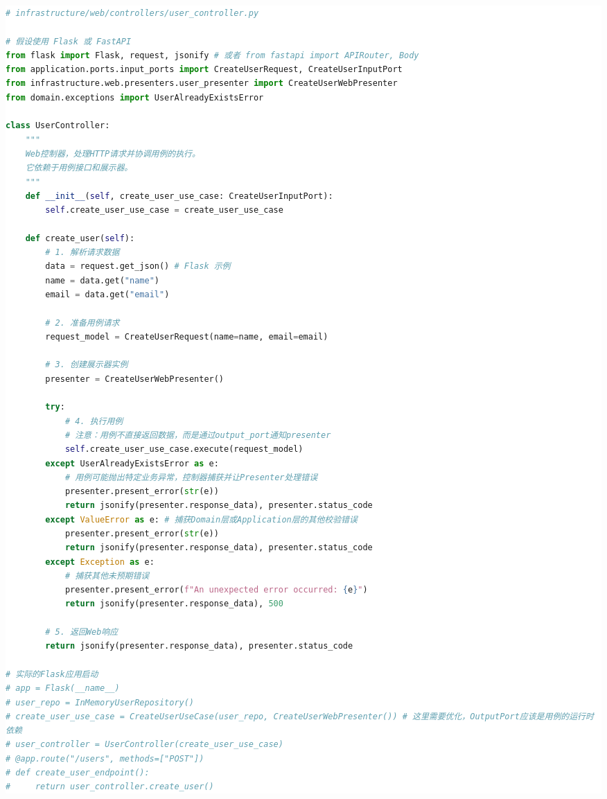 ```python
# infrastructure/web/controllers/user_controller.py

# 假设使用 Flask 或 FastAPI
from flask import Flask, request, jsonify # 或者 from fastapi import APIRouter, Body
from application.ports.input_ports import CreateUserRequest, CreateUserInputPort
from infrastructure.web.presenters.user_presenter import CreateUserWebPresenter
from domain.exceptions import UserAlreadyExistsError

class UserController:
    """
    Web控制器，处理HTTP请求并协调用例的执行。
    它依赖于用例接口和展示器。
    """
    def __init__(self, create_user_use_case: CreateUserInputPort):
        self.create_user_use_case = create_user_use_case

    def create_user(self):
        # 1. 解析请求数据
        data = request.get_json() # Flask 示例
        name = data.get("name")
        email = data.get("email")

        # 2. 准备用例请求
        request_model = CreateUserRequest(name=name, email=email)
        
        # 3. 创建展示器实例
        presenter = CreateUserWebPresenter()

        try:
            # 4. 执行用例
            # 注意：用例不直接返回数据，而是通过output_port通知presenter
            self.create_user_use_case.execute(request_model)
        except UserAlreadyExistsError as e:
            # 用例可能抛出特定业务异常，控制器捕获并让Presenter处理错误
            presenter.present_error(str(e))
            return jsonify(presenter.response_data), presenter.status_code
        except ValueError as e: # 捕获Domain层或Application层的其他校验错误
            presenter.present_error(str(e))
            return jsonify(presenter.response_data), presenter.status_code
        except Exception as e:
            # 捕获其他未预期错误
            presenter.present_error(f"An unexpected error occurred: {e}")
            return jsonify(presenter.response_data), 500

        # 5. 返回Web响应
        return jsonify(presenter.response_data), presenter.status_code

# 实际的Flask应用启动
# app = Flask(__name__)
# user_repo = InMemoryUserRepository()
# create_user_use_case = CreateUserUseCase(user_repo, CreateUserWebPresenter()) # 这里需要优化，OutputPort应该是用例的运行时依赖
# user_controller = UserController(create_user_use_case)
# @app.route("/users", methods=["POST"])
# def create_user_endpoint():
#     return user_controller.create_user()
```
